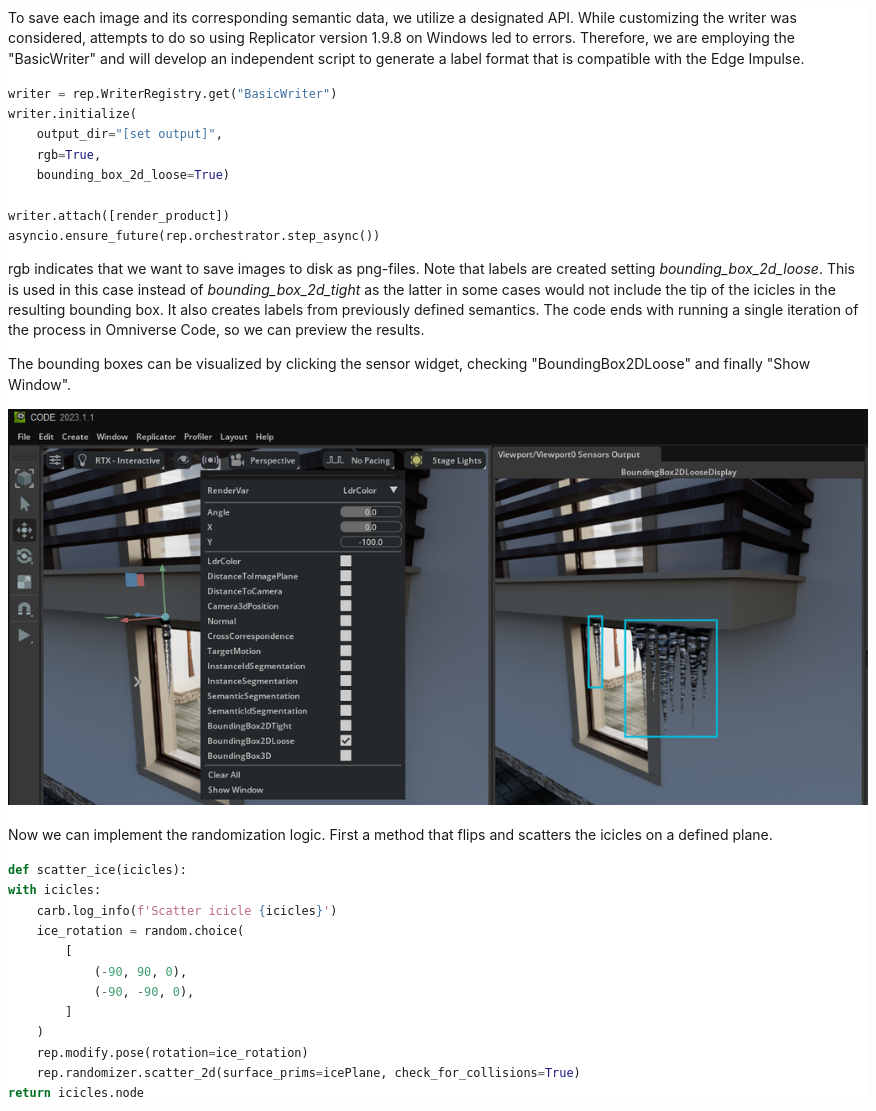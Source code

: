 To save each image and its corresponding semantic data, we utilize a designated API. While customizing the writer was considered, attempts to do so using Replicator version 1.9.8 on Windows led to errors. Therefore, we are employing the "BasicWriter" and will develop an independent script to generate a label format that is compatible with the Edge Impulse.

```python
writer = rep.WriterRegistry.get("BasicWriter")
writer.initialize(
    output_dir="[set output]",
    rgb=True,
    bounding_box_2d_loose=True)

writer.attach([render_product])
asyncio.ensure_future(rep.orchestrator.step_async())
```

rgb indicates that we want to save images to disk as png-files. Note that labels are created setting *bounding_box_2d_loose*. This is used in this case instead of *bounding_box_2d_tight* as the latter in some cases would not include the tip of the icicles in the resulting bounding box. It also creates labels from previously defined semantics. The code ends with running a single iteration of the process in Omniverse Code, so we can preview the results.

The bounding boxes can be visualized by clicking the sensor widget, checking "BoundingBox2DLoose" and finally "Show Window".

![](img/omniverse-bb.png "Omniverse bounding box")

Now we can implement the randomization logic. First a method that flips and scatters the icicles on a defined plane.

```python
def scatter_ice(icicles):
with icicles:
    carb.log_info(f'Scatter icicle {icicles}')
    ice_rotation = random.choice(
        [
            (-90, 90, 0),
            (-90, -90, 0),
        ]
    )
    rep.modify.pose(rotation=ice_rotation)
    rep.randomizer.scatter_2d(surface_prims=icePlane, check_for_collisions=True)
return icicles.node
```
